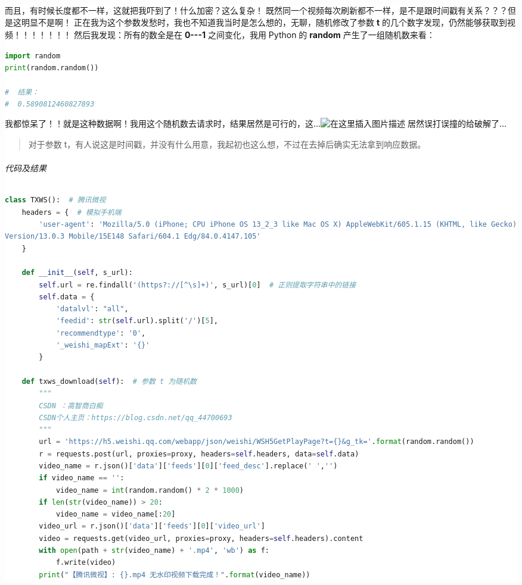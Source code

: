 而且，有时候长度都不一样，这就把我吓到了！什么加密？这么复杂！
既然同一个视频每次刷新都不一样，是不是跟时间戳有关系？？？但是这明显不是啊！
正在我为这个参数发愁时，我也不知道我当时是怎么想的，无聊，随机修改了参数 **t** 的几个数字发现，仍然能够获取到视频！！！！！！！
然后我发现：所有的数全是在 **0---1** 之间变化，我用 Python 的 **random** 产生了一组随机数来看：

```python
import random
print(random.random())

#  结果：
#  0.5890812460827893
```

我都惊呆了！！就是这种数据啊！我用这个随机数去请求时，结果居然是可行的，这...![在这里插入图片描述](https://img-blog.csdnimg.cn/20200818122019841.gif)
居然误打误撞的给破解了...

> 对于参数 t，有人说这是时间戳，并没有什么用意，我起初也这么想，不过在去掉后确实无法拿到响应数据。

###### 代码及结果

```python
class TXWS():  # 腾讯微视
    headers = {  # 模拟手机端
        'user-agent': 'Mozilla/5.0 (iPhone; CPU iPhone OS 13_2_3 like Mac OS X) AppleWebKit/605.1.15 (KHTML, like Gecko) Version/13.0.3 Mobile/15E148 Safari/604.1 Edg/84.0.4147.105'
    }

    def __init__(self, s_url):
        self.url = re.findall('(https?://[^\s]+)', s_url)[0]  # 正则提取字符串中的链接
        self.data = {
            'datalvl': "all",
            'feedid': str(self.url).split('/')[5],
            'recommendtype': '0',
            '_weishi_mapExt': '{}'
        }

    def txws_download(self):  # 参数 t 为随机数
        """
		CSDN ：高智商白痴
		CSDN个人主页：https://blog.csdn.net/qq_44700693
		"""
        url = 'https://h5.weishi.qq.com/webapp/json/weishi/WSH5GetPlayPage?t={}&g_tk='.format(random.random())
        r = requests.post(url, proxies=proxy, headers=self.headers, data=self.data)
        video_name = r.json()['data']['feeds'][0]['feed_desc'].replace(' ','')
        if video_name == '':
            video_name = int(random.random() * 2 * 1000)
        if len(str(video_name)) > 20:
            video_name = video_name[:20]
        video_url = r.json()['data']['feeds'][0]['video_url']
        video = requests.get(video_url, proxies=proxy, headers=self.headers).content
        with open(path + str(video_name) + '.mp4', 'wb') as f:
            f.write(video)
        print("【腾讯微视】: {}.mp4 无水印视频下载完成！".format(video_name))
```
